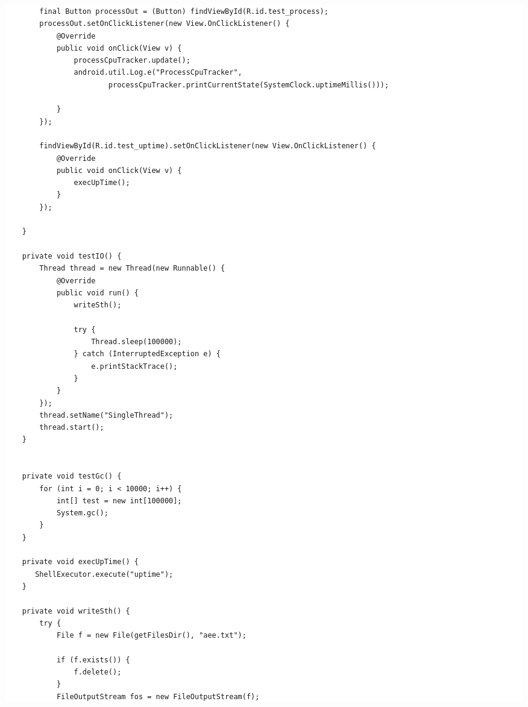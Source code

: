             final Button processOut = (Button) findViewById(R.id.test_process);
            processOut.setOnClickListener(new View.OnClickListener() {
                @Override
                public void onClick(View v) {
                    processCpuTracker.update();
                    android.util.Log.e("ProcessCpuTracker",
                            processCpuTracker.printCurrentState(SystemClock.uptimeMillis()));
    
                }
            });
    
            findViewById(R.id.test_uptime).setOnClickListener(new View.OnClickListener() {
                @Override
                public void onClick(View v) {
                    execUpTime();
                }
            });
    
        }
    
        private void testIO() {
            Thread thread = new Thread(new Runnable() {
                @Override
                public void run() {
                    writeSth();
    
                    try {
                        Thread.sleep(100000);
                    } catch (InterruptedException e) {
                        e.printStackTrace();
                    }
                }
            });
            thread.setName("SingleThread");
            thread.start();
        }
    
    
        private void testGc() {
            for (int i = 0; i < 10000; i++) {
                int[] test = new int[100000];
                System.gc();
            }
        }
    
        private void execUpTime() {
           ShellExecutor.execute("uptime");
        }
    
        private void writeSth() {
            try {
                File f = new File(getFilesDir(), "aee.txt");
    
                if (f.exists()) {
                    f.delete();
                }
                FileOutputStream fos = new FileOutputStream(f);
    